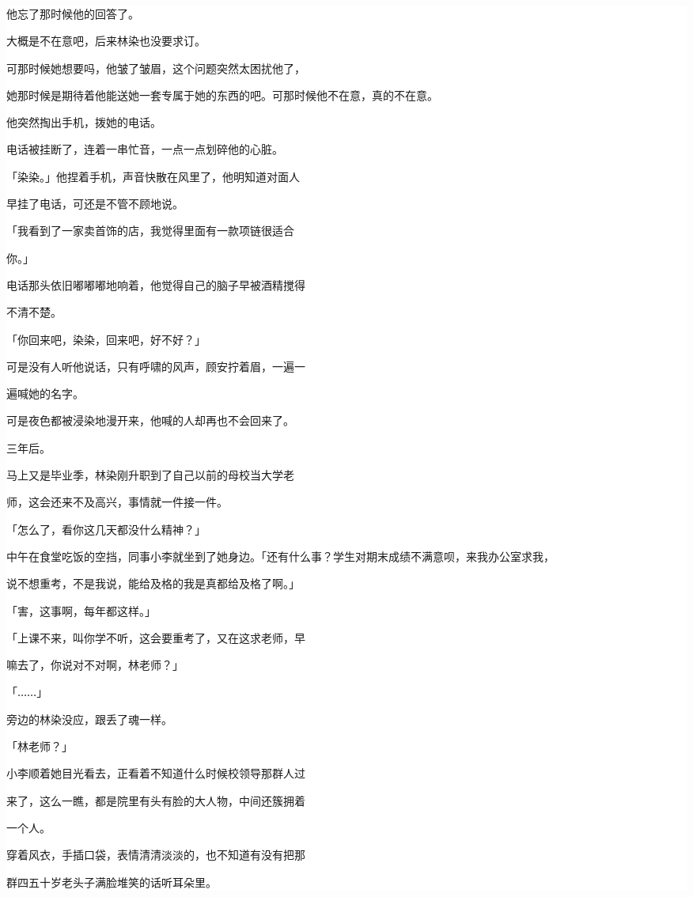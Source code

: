 他忘了那时候他的回答了。

大概是不在意吧，后来林染也没要求订。

可那时候她想要吗，他皱了皱眉，这个问题突然太困扰他了，

她那时候是期待着他能送她一套专属于她的东西的吧。可那时候他不在意，真的不在意。

他突然掏出手机，拨她的电话。

电话被挂断了，连着一串忙音，一点一点划碎他的心脏。

「染染。」他捏着手机，声音快散在风里了，他明知道对面人

早挂了电话，可还是不管不顾地说。

「我看到了一家卖首饰的店，我觉得里面有一款项链很适合

你。」

电话那头依旧嘟嘟嘟地响着，他觉得自己的脑子早被酒精搅得

不清不楚。

「你回来吧，染染，回来吧，好不好？」

可是没有人听他说话，只有呼啸的风声，顾安拧着眉，一遍一

遍喊她的名字。

可是夜色都被浸染地漫开来，他喊的人却再也不会回来了。

三年后。

马上又是毕业季，林染刚升职到了自己以前的母校当大学老

师，这会还来不及高兴，事情就一件接一件。

「怎么了，看你这几天都没什么精神？」

中午在食堂吃饭的空挡，同事小李就坐到了她身边。「还有什么事？学生对期末成绩不满意呗，来我办公室求我，

说不想重考，不是我说，能给及格的我是真都给及格了啊。」

「害，这事啊，每年都这样。」

「上课不来，叫你学不听，这会要重考了，又在这求老师，早

嘛去了，你说对不对啊，林老师？」

「……」

旁边的林染没应，跟丢了魂一样。

「林老师？」

小李顺着她目光看去，正看着不知道什么时候校领导那群人过

来了，这么一瞧，都是院里有头有脸的大人物，中间还簇拥着

一个人。

穿着风衣，手插口袋，表情清清淡淡的，也不知道有没有把那

群四五十岁老头子满脸堆笑的话听耳朵里。
